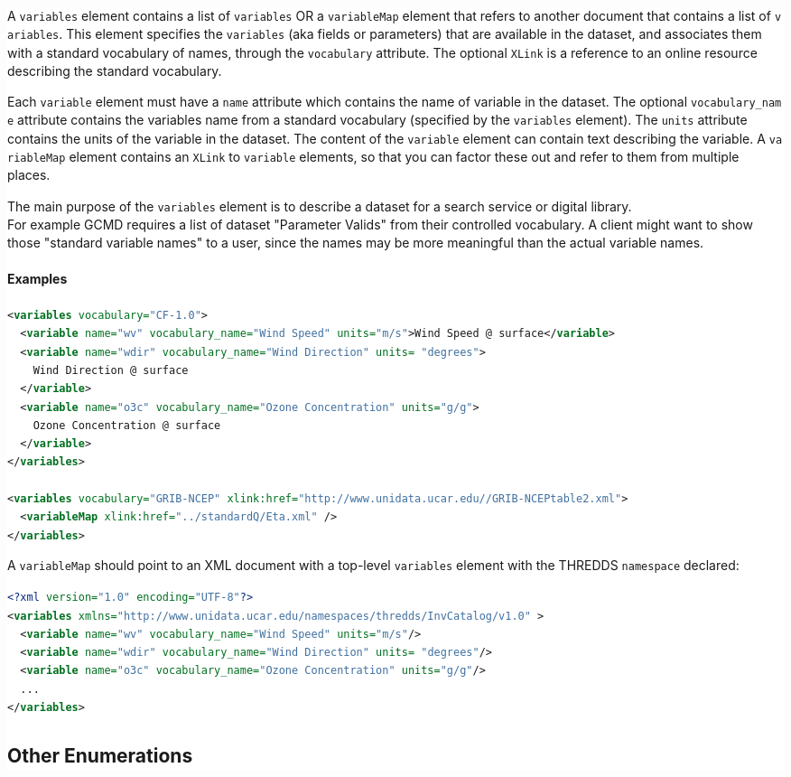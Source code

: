 A `variables` element contains a list of `variables` OR a `variableMap` element that refers to another document that contains a list of `variables`. 
This element specifies the `variables` (aka fields or parameters) that are available in the dataset, and associates them with a standard vocabulary of names, through the `vocabulary` attribute. 
The optional `XLink` is a reference to an online resource describing the standard vocabulary.

Each `variable` element must have a `name` attribute which contains the name of variable in the dataset. 
The optional `vocabulary_name` attribute contains the variables name from a standard vocabulary (specified by the `variables` element). 
The `units` attribute contains the units of the variable in the dataset. 
The content of the `variable` element can contain text describing the variable. 
A `variableMap` element contains an `XLink` to `variable` elements, so that you can factor these out and refer to them from multiple places.

The main purpose of the `variables` element is to describe a dataset for a search service or digital library.  
For example GCMD requires a list of dataset "Parameter Valids" from their controlled vocabulary. 
A client might want to show those "standard variable names" to a user, since the names may be more meaningful than the actual variable names.

#### Examples
     
~~~xml
<variables vocabulary="CF-1.0">
  <variable name="wv" vocabulary_name="Wind Speed" units="m/s">Wind Speed @ surface</variable>
  <variable name="wdir" vocabulary_name="Wind Direction" units= "degrees">
    Wind Direction @ surface
  </variable>
  <variable name="o3c" vocabulary_name="Ozone Concentration" units="g/g">
    Ozone Concentration @ surface
  </variable>
</variables>

<variables vocabulary="GRIB-NCEP" xlink:href="http://www.unidata.ucar.edu//GRIB-NCEPtable2.xml">
  <variableMap xlink:href="../standardQ/Eta.xml" />
</variables>
~~~

A `variableMap` should point to an XML document with a top-level `variables` element with the THREDDS `namespace` declared:

~~~xml
<?xml version="1.0" encoding="UTF-8"?>
<variables xmlns="http://www.unidata.ucar.edu/namespaces/thredds/InvCatalog/v1.0" >
  <variable name="wv" vocabulary_name="Wind Speed" units="m/s"/>
  <variable name="wdir" vocabulary_name="Wind Direction" units= "degrees"/>
  <variable name="o3c" vocabulary_name="Ozone Concentration" units="g/g"/>
  ...
</variables>
~~~



## Other Enumerations
